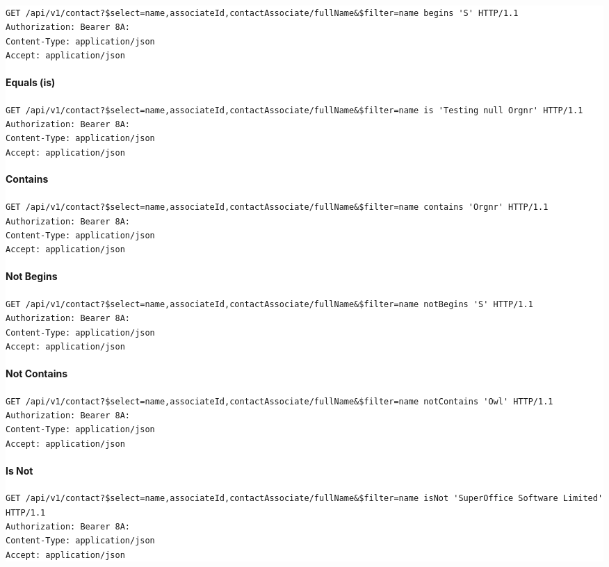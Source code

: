 ```http
GET /api/v1/contact?$select=name,associateId,contactAssociate/fullName&$filter=name begins 'S' HTTP/1.1
Authorization: Bearer 8A:
Content-Type: application/json
Accept: application/json
```

#### Equals (is)

```http
GET /api/v1/contact?$select=name,associateId,contactAssociate/fullName&$filter=name is 'Testing null Orgnr' HTTP/1.1
Authorization: Bearer 8A:
Content-Type: application/json
Accept: application/json
```

#### Contains

```http
GET /api/v1/contact?$select=name,associateId,contactAssociate/fullName&$filter=name contains 'Orgnr' HTTP/1.1
Authorization: Bearer 8A:
Content-Type: application/json
Accept: application/json
```

#### Not Begins

```http
GET /api/v1/contact?$select=name,associateId,contactAssociate/fullName&$filter=name notBegins 'S' HTTP/1.1
Authorization: Bearer 8A:
Content-Type: application/json
Accept: application/json
```

#### Not Contains

```http
GET /api/v1/contact?$select=name,associateId,contactAssociate/fullName&$filter=name notContains 'Owl' HTTP/1.1
Authorization: Bearer 8A:
Content-Type: application/json
Accept: application/json
```

#### Is Not

```http
GET /api/v1/contact?$select=name,associateId,contactAssociate/fullName&$filter=name isNot 'SuperOffice Software Limited' HTTP/1.1
Authorization: Bearer 8A:
Content-Type: application/json
Accept: application/json
```
